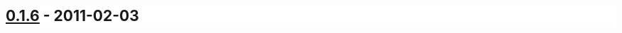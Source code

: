 ## [0.1.6] - 2011-02-03

[3.2.0.RC1]: https://github.com/QueueClassic/queue_classic/compare/v3.1.0...v3.2.0.RC1
[3.1.0]: https://github.com/QueueClassic/queue_classic/compare/v3.1.0.RC1...v3.1.0
[3.1.0.RC1]: https://github.com/QueueClassic/queue_classic/compare/v3.0.3...v3.1.0.RC1
[3.0.3]: https://github.com/QueueClassic/queue_classic/compare/v3.0.2...v3.0.3
[3.0.2]: https://github.com/QueueClassic/queue_classic/compare/v3.0.1...v3.0.2
[3.0.1]: https://github.com/QueueClassic/queue_classic/compare/v3.0.0...v3.0.1
[3.0.0]: https://github.com/QueueClassic/queue_classic/compare/v3.0.0rc...v3.0.0
[3.0.0rc]: https://github.com/QueueClassic/queue_classic/compare/v3.0.0beta...v3.0.0rc
[3.0.0beta]: https://github.com/QueueClassic/queue_classic/compare/v2.3.0beta...v3.0.0beta
[2.2.3]: https://github.com/QueueClassic/queue_classic/compare/v2.3.0beta...v2.2.3
[2.3.0beta]: https://github.com/QueueClassic/queue_classic/compare/v2.2.2...v2.3.0beta
[2.2.2]: https://github.com/QueueClassic/queue_classic/compare/v2.2.1...v2.2.2
[2.2.1]: https://github.com/QueueClassic/queue_classic/compare/v2.2.0...v2.2.1
[2.2.0]: https://github.com/QueueClassic/queue_classic/compare/v2.1.4...v2.2.0
[2.1.4]: https://github.com/QueueClassic/queue_classic/compare/v2.1.3...v2.1.4
[2.1.3]: https://github.com/QueueClassic/queue_classic/compare/v2.1.2...v2.1.3
[2.1.2]: https://github.com/QueueClassic/queue_classic/compare/v2.1.1...v2.1.2
[2.1.1]: https://github.com/QueueClassic/queue_classic/compare/v2.1.0...v2.1.1
[2.1.0]: https://github.com/QueueClassic/queue_classic/compare/v2.0.5...v2.1.0
[2.0.5]: https://github.com/QueueClassic/queue_classic/compare/v2.0.4...v2.0.5
[2.0.4]: https://github.com/QueueClassic/queue_classic/compare/v2.0.3...v2.0.4
[2.0.3]: https://github.com/QueueClassic/queue_classic/compare/v2.0.2...v2.0.3
[2.0.2]: https://github.com/QueueClassic/queue_classic/compare/v2.0.1...v2.0.2
[2.0.1]: https://github.com/QueueClassic/queue_classic/compare/v2.0.0...v2.0.1
[2.0.0]: https://github.com/QueueClassic/queue_classic/compare/v1.0.2...v2.0.0
[1.0.2]: https://github.com/QueueClassic/queue_classic/compare/v1.0.1...v1.0.2
[1.0.1]: https://github.com/QueueClassic/queue_classic/compare/v1.0.0rc1...v1.0.1
[1.0.0rc1]: https://github.com/QueueClassic/queue_classic/compare/v0.3.6pre...v1.0.0rc1
[0.3.6pre]: https://github.com/QueueClassic/queue_classic/compare/v0.3.5pre...v0.3.6pre
[0.3.5pre]: https://github.com/QueueClassic/queue_classic/compare/v0.3.4pre...v0.3.5pre
[0.3.4pre]: https://github.com/QueueClassic/queue_classic/compare/v0.3.3pre...v0.3.4pre
[0.3.3pre]: https://github.com/QueueClassic/queue_classic/compare/v0.3.2...v0.3.3pre
[0.3.2]: https://github.com/QueueClassic/queue_classic/compare/v0.3.1...v0.3.2
[0.3.1]: https://github.com/QueueClassic/queue_classic/compare/v0.2.2...v0.3.1
[0.2.2]: https://github.com/QueueClassic/queue_classic/compare/v0.2.1...v0.2.2
[0.2.1]: https://github.com/QueueClassic/queue_classic/compare/v0.2.0...v0.2.1
[0.2.0]: https://github.com/QueueClassic/queue_classic/compare/v0.1.6...v0.2.0
[0.1.6]: https://github.com/QueueClassic/queue_classic/releases/tag/v0.1.6